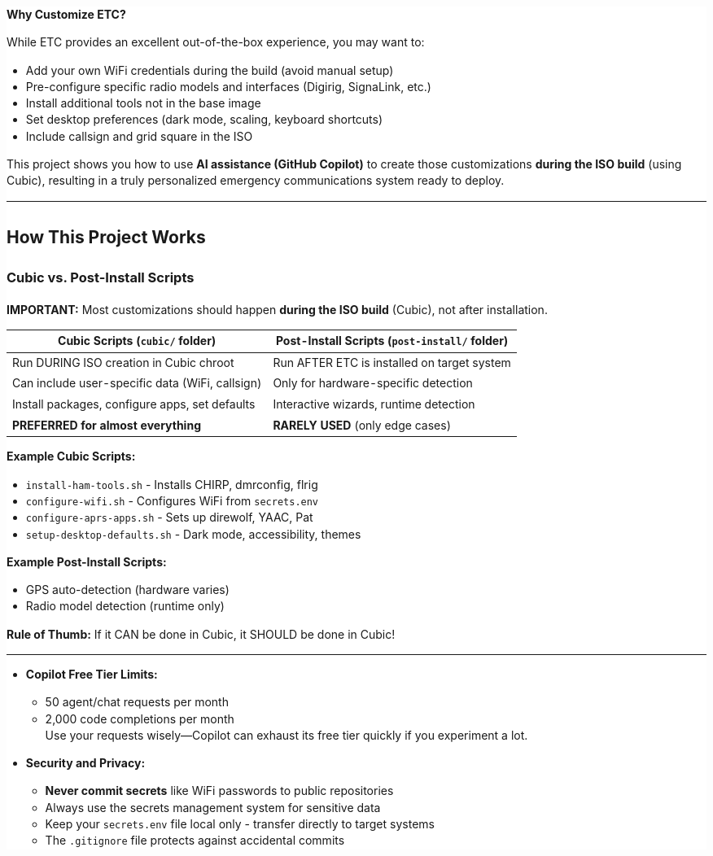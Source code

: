 **Why Customize ETC?**

While ETC provides an excellent out-of-the-box experience, you may want to:
- Add your own WiFi credentials during the build (avoid manual setup)
- Pre-configure specific radio models and interfaces (Digirig, SignaLink, etc.)
- Install additional tools not in the base image
- Set desktop preferences (dark mode, scaling, keyboard shortcuts)
- Include callsign and grid square in the ISO

This project shows you how to use **AI assistance (GitHub Copilot)** to create those customizations **during the ISO build** (using Cubic), resulting in a truly personalized emergency communications system ready to deploy.

---

## How This Project Works

### Cubic vs. Post-Install Scripts

**IMPORTANT:** Most customizations should happen **during the ISO build** (Cubic), not after installation.

| **Cubic Scripts** (`cubic/` folder) | **Post-Install Scripts** (`post-install/` folder) |
|--------------------------------------|---------------------------------------------------|
| Run DURING ISO creation in Cubic chroot | Run AFTER ETC is installed on target system |
| Can include user-specific data (WiFi, callsign) | Only for hardware-specific detection |
| Install packages, configure apps, set defaults | Interactive wizards, runtime detection |
| **PREFERRED for almost everything** | **RARELY USED** (only edge cases) |

**Example Cubic Scripts:**
- `install-ham-tools.sh` - Installs CHIRP, dmrconfig, flrig
- `configure-wifi.sh` - Configures WiFi from `secrets.env`
- `configure-aprs-apps.sh` - Sets up direwolf, YAAC, Pat
- `setup-desktop-defaults.sh` - Dark mode, accessibility, themes

**Example Post-Install Scripts:**
- GPS auto-detection (hardware varies)
- Radio model detection (runtime only)

**Rule of Thumb:** If it CAN be done in Cubic, it SHOULD be done in Cubic!

---

- **Copilot Free Tier Limits:**  
  - 50 agent/chat requests per month  
  - 2,000 code completions per month  
  Use your requests wisely—Copilot can exhaust its free tier quickly if you experiment a lot.

- **Security and Privacy:**
  - **Never commit secrets** like WiFi passwords to public repositories
  - Always use the secrets management system for sensitive data
  - Keep your `secrets.env` file local only - transfer directly to target systems
  - The `.gitignore` file protects against accidental commits
